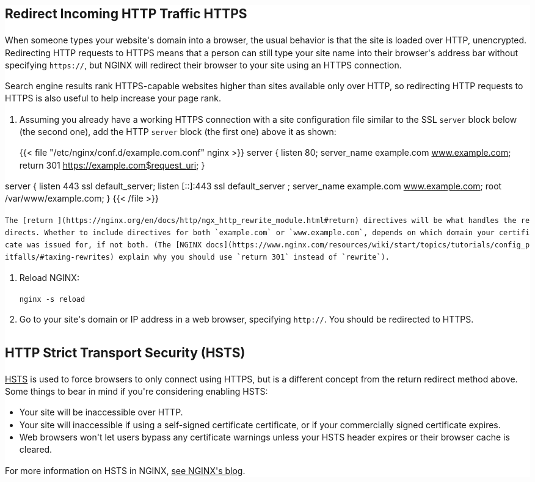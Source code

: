 ## Redirect Incoming HTTP Traffic HTTPS

When someone types your website's domain into a browser, the usual behavior is that the site is loaded over HTTP, unencrypted. Redirecting HTTP requests to HTTPS means that a person can still type your site name into their browser's address bar without specifying `https://`, but NGINX will redirect their browser to your site using an HTTPS connection.

Search engine results rank HTTPS-capable websites higher than sites available only over HTTP, so redirecting HTTP requests to HTTPS is also useful to help increase your page rank.

1.  Assuming you already have a working HTTPS connection with a site configuration file similar to the SSL `server` block below (the second one), add the HTTP `server` block (the first one) above it as shown:

    {{< file "/etc/nginx/conf.d/example.com.conf" nginx >}}
server {
    listen         80;
    server_name    example.com www.example.com;
    return         301 https://example.com$request_uri;
    }

server {
    listen         443 ssl default_server;
    listen         [::]:443 ssl default_server ;
    server_name    example.com www.example.com;
    root           /var/www/example.com;
    }
{{< /file >}}

    The [return ](https://nginx.org/en/docs/http/ngx_http_rewrite_module.html#return) directives will be what handles the redirects. Whether to include directives for both `example.com` or `www.example.com`, depends on which domain your certificate was issued for, if not both. (The [NGINX docs](https://www.nginx.com/resources/wiki/start/topics/tutorials/config_pitfalls/#taxing-rewrites) explain why you should use `return 301` instead of `rewrite`).

1.  Reload NGINX:

        nginx -s reload

2.  Go to your site's domain or IP address in a web browser, specifying `http://`. You should be redirected to HTTPS.

## HTTP Strict Transport Security (HSTS)

[HSTS](https://www.owasp.org/index.php/HTTP_Strict_Transport_Security_Cheat_Sheet) is used to force browsers to only connect using HTTPS, but is a different concept from the return redirect method above. Some things to bear in mind if you're considering enabling HSTS:

-  Your site will be inaccessible over HTTP.
-  Your site will inaccessible if using a self-signed certificate certificate, or if your commercially signed certificate expires.
-  Web browsers won't let users bypass any certificate warnings unless your HSTS header expires or their browser cache is cleared.

For more information on HSTS in NGINX, [see NGINX's blog](https://www.nginx.com/blog/http-strict-transport-security-hsts-and-nginx/).
